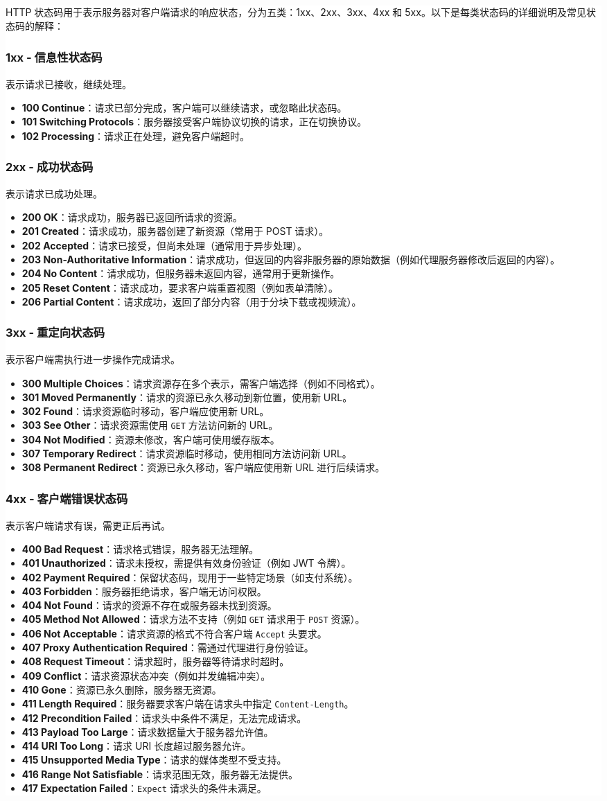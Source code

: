 HTTP 状态码用于表示服务器对客户端请求的响应状态，分为五类：1xx、2xx、3xx、4xx 和 5xx。以下是每类状态码的详细说明及常见状态码的解释：

### 1xx - 信息性状态码

表示请求已接收，继续处理。

- **100 Continue**：请求已部分完成，客户端可以继续请求，或忽略此状态码。
- **101 Switching Protocols**：服务器接受客户端协议切换的请求，正在切换协议。
- **102 Processing**：请求正在处理，避免客户端超时。

### 2xx - 成功状态码

表示请求已成功处理。

- **200 OK**：请求成功，服务器已返回所请求的资源。
- **201 Created**：请求成功，服务器创建了新资源（常用于 POST 请求）。
- **202 Accepted**：请求已接受，但尚未处理（通常用于异步处理）。
- **203 Non-Authoritative Information**：请求成功，但返回的内容非服务器的原始数据（例如代理服务器修改后返回的内容）。
- **204 No Content**：请求成功，但服务器未返回内容，通常用于更新操作。
- **205 Reset Content**：请求成功，要求客户端重置视图（例如表单清除）。
- **206 Partial Content**：请求成功，返回了部分内容（用于分块下载或视频流）。

### 3xx - 重定向状态码

表示客户端需执行进一步操作完成请求。

- **300 Multiple Choices**：请求资源存在多个表示，需客户端选择（例如不同格式）。
- **301 Moved Permanently**：请求的资源已永久移动到新位置，使用新 URL。
- **302 Found**：请求资源临时移动，客户端应使用新 URL。
- **303 See Other**：请求资源需使用 `GET` 方法访问新的 URL。
- **304 Not Modified**：资源未修改，客户端可使用缓存版本。
- **307 Temporary Redirect**：请求资源临时移动，使用相同方法访问新 URL。
- **308 Permanent Redirect**：资源已永久移动，客户端应使用新 URL 进行后续请求。

### 4xx - 客户端错误状态码

表示客户端请求有误，需更正后再试。

- **400 Bad Request**：请求格式错误，服务器无法理解。
- **401 Unauthorized**：请求未授权，需提供有效身份验证（例如 JWT 令牌）。
- **402 Payment Required**：保留状态码，现用于一些特定场景（如支付系统）。
- **403 Forbidden**：服务器拒绝请求，客户端无访问权限。
- **404 Not Found**：请求的资源不存在或服务器未找到资源。
- **405 Method Not Allowed**：请求方法不支持（例如 `GET` 请求用于 `POST` 资源）。
- **406 Not Acceptable**：请求资源的格式不符合客户端 `Accept` 头要求。
- **407 Proxy Authentication Required**：需通过代理进行身份验证。
- **408 Request Timeout**：请求超时，服务器等待请求时超时。
- **409 Conflict**：请求资源状态冲突（例如并发编辑冲突）。
- **410 Gone**：资源已永久删除，服务器无资源。
- **411 Length Required**：服务器要求客户端在请求头中指定 `Content-Length`。
- **412 Precondition Failed**：请求头中条件不满足，无法完成请求。
- **413 Payload Too Large**：请求数据量大于服务器允许值。
- **414 URI Too Long**：请求 URI 长度超过服务器允许。
- **415 Unsupported Media Type**：请求的媒体类型不受支持。
- **416 Range Not Satisfiable**：请求范围无效，服务器无法提供。
- **417 Expectation Failed**：`Expect` 请求头的条件未满足。
